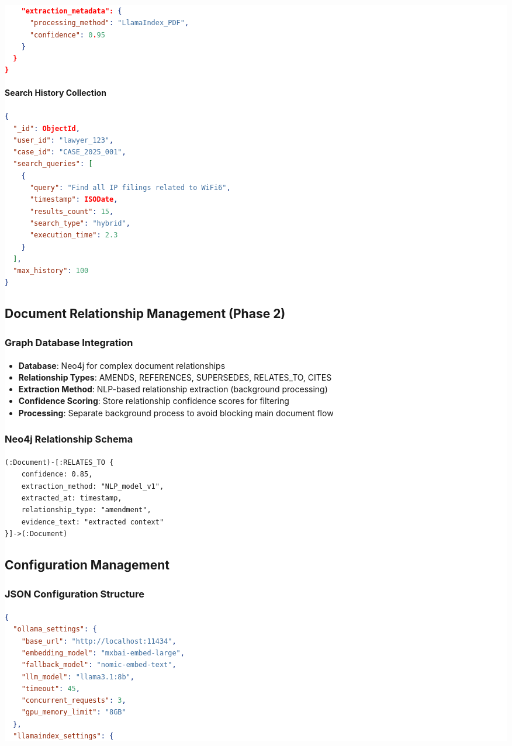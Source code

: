 ```json
    "extraction_metadata": {
      "processing_method": "LlamaIndex_PDF",
      "confidence": 0.95
    }
  }
}
```

#### Search History Collection
```json
{
  "_id": ObjectId,
  "user_id": "lawyer_123",
  "case_id": "CASE_2025_001",
  "search_queries": [
    {
      "query": "Find all IP filings related to WiFi6",
      "timestamp": ISODate,
      "results_count": 15,
      "search_type": "hybrid",
      "execution_time": 2.3
    }
  ],
  "max_history": 100
}
```

## Document Relationship Management (Phase 2)

### Graph Database Integration
- **Database**: Neo4j for complex document relationships
- **Relationship Types**: AMENDS, REFERENCES, SUPERSEDES, RELATES_TO, CITES
- **Extraction Method**: NLP-based relationship extraction (background processing)
- **Confidence Scoring**: Store relationship confidence scores for filtering
- **Processing**: Separate background process to avoid blocking main document flow

### Neo4j Relationship Schema
```cypher
(:Document)-[:RELATES_TO {
    confidence: 0.85,
    extraction_method: "NLP_model_v1",
    extracted_at: timestamp,
    relationship_type: "amendment",
    evidence_text: "extracted context"
}]->(:Document)
```

## Configuration Management

### JSON Configuration Structure
```json
{
  "ollama_settings": {
    "base_url": "http://localhost:11434",
    "embedding_model": "mxbai-embed-large",
    "fallback_model": "nomic-embed-text",
    "llm_model": "llama3.1:8b",
    "timeout": 45,
    "concurrent_requests": 3,
    "gpu_memory_limit": "8GB"
  },
  "llamaindex_settings": {
```